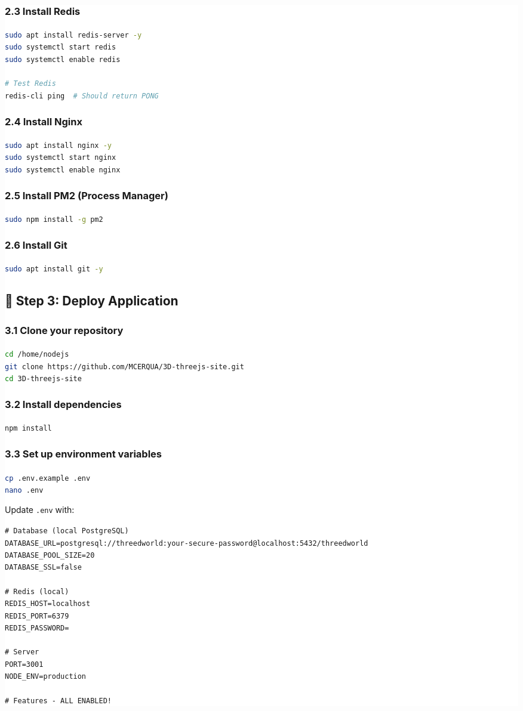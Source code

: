 ### 2.3 Install Redis
```bash
sudo apt install redis-server -y
sudo systemctl start redis
sudo systemctl enable redis

# Test Redis
redis-cli ping  # Should return PONG
```

### 2.4 Install Nginx
```bash
sudo apt install nginx -y
sudo systemctl start nginx
sudo systemctl enable nginx
```

### 2.5 Install PM2 (Process Manager)
```bash
sudo npm install -g pm2
```

### 2.6 Install Git
```bash
sudo apt install git -y
```

## 🚀 Step 3: Deploy Application

### 3.1 Clone your repository
```bash
cd /home/nodejs
git clone https://github.com/MCERQUA/3D-threejs-site.git
cd 3D-threejs-site
```

### 3.2 Install dependencies
```bash
npm install
```

### 3.3 Set up environment variables
```bash
cp .env.example .env
nano .env
```

Update `.env` with:
```env
# Database (local PostgreSQL)
DATABASE_URL=postgresql://threedworld:your-secure-password@localhost:5432/threedworld
DATABASE_POOL_SIZE=20
DATABASE_SSL=false

# Redis (local)
REDIS_HOST=localhost
REDIS_PORT=6379
REDIS_PASSWORD=

# Server
PORT=3001
NODE_ENV=production

# Features - ALL ENABLED!
```